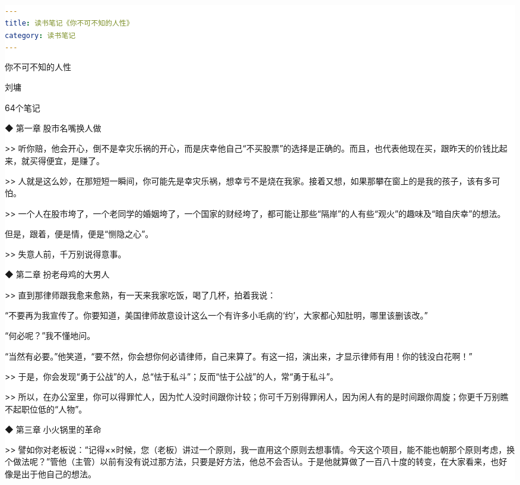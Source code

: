 ```yaml
---
title: 读书笔记《你不可不知的人性》
category: 读书笔记
---
```




你不可不知的人性

刘墉

64个笔记

 

 

◆ 第一章 股市名嘴换人做

 

\>> 听你赔，他会开心，倒不是幸灾乐祸的开心，而是庆幸他自己“不买股票”的选择是正确的。而且，也代表他现在买，跟昨天的价钱比起来，就买得便宜，是赚了。

 

\>> 人就是这么妙，在那短短一瞬间，你可能先是幸灾乐祸，想幸亏不是烧在我家。接着又想，如果那攀在窗上的是我的孩子，该有多可怕。

 

\>> 一个人在股市垮了，一个老同学的婚姻垮了，一个国家的财经垮了，都可能让那些“隔岸”的人有些“观火”的趣味及“暗自庆幸”的想法。

但是，跟着，便是情，便是“恻隐之心”。

 

\>> 失意人前，千万别说得意事。

 

 

◆ 第二章 扮老母鸡的大男人

 

\>> 直到那律师跟我愈来愈熟，有一天来我家吃饭，喝了几杯，拍着我说：

“不要再为我宣传了。你要知道，美国律师故意设计这么一个有许多小毛病的‘约’，大家都心知肚明，哪里该删该改。”

“何必呢？”我不懂地问。

“当然有必要。”他笑道，“要不然，你会想你何必请律师，自己来算了。有这一招，演出来，才显示律师有用！你的钱没白花啊！”

 

\>> 于是，你会发现“勇于公战”的人，总“怯于私斗”；反而“怯于公战”的人，常“勇于私斗”。

 

\>> 所以，在办公室里，你可以得罪忙人，因为忙人没时间跟你计较；你可千万别得罪闲人，因为闲人有的是时间跟你周旋；你更千万别瞧不起职位低的“人物”。

 

 

◆ 第三章 小火锅里的革命

 

\>> 譬如你对老板说：“记得××时候，您（老板）讲过一个原则，我一直用这个原则去想事情。今天这个项目，能不能也朝那个原则考虑，换个做法呢？”管他（主管）以前有没有说过那方法，只要是好方法，他总不会否认。于是他就算做了一百八十度的转变，在大家看来，也好像是出于他自己的想法。
